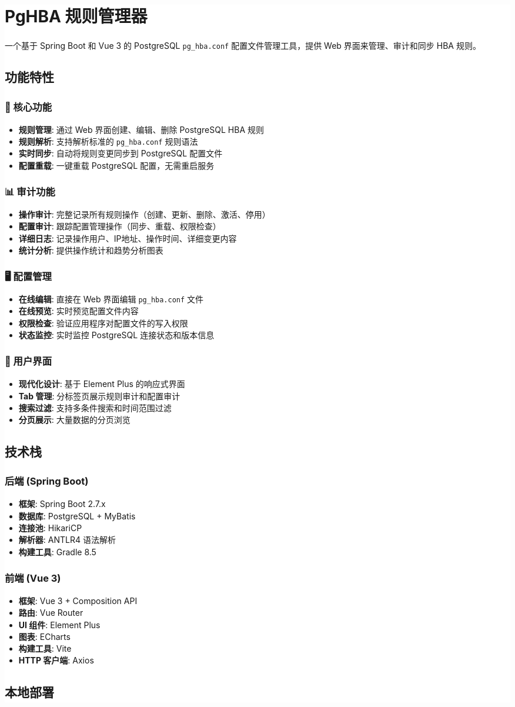 # PgHBA 规则管理器

一个基于 Spring Boot 和 Vue 3 的 PostgreSQL `pg_hba.conf` 配置文件管理工具，提供 Web 界面来管理、审计和同步 HBA 规则。

## 功能特性

### 🔧 核心功能
- **规则管理**: 通过 Web 界面创建、编辑、删除 PostgreSQL HBA 规则
- **规则解析**: 支持解析标准的 `pg_hba.conf` 规则语法
- **实时同步**: 自动将规则变更同步到 PostgreSQL 配置文件
- **配置重载**: 一键重载 PostgreSQL 配置，无需重启服务

### 📊 审计功能
- **操作审计**: 完整记录所有规则操作（创建、更新、删除、激活、停用）
- **配置审计**: 跟踪配置管理操作（同步、重载、权限检查）
- **详细日志**: 记录操作用户、IP地址、操作时间、详细变更内容
- **统计分析**: 提供操作统计和趋势分析图表

### 🖥️ 配置管理
- **在线编辑**: 直接在 Web 界面编辑 `pg_hba.conf` 文件
- **在线预览**: 实时预览配置文件内容
- **权限检查**: 验证应用程序对配置文件的写入权限
- **状态监控**: 实时监控 PostgreSQL 连接状态和版本信息

### 🎨 用户界面
- **现代化设计**: 基于 Element Plus 的响应式界面
- **Tab 管理**: 分标签页展示规则审计和配置审计
- **搜索过滤**: 支持多条件搜索和时间范围过滤
- **分页展示**: 大量数据的分页浏览

## 技术栈

### 后端 (Spring Boot)
- **框架**: Spring Boot 2.7.x
- **数据库**: PostgreSQL + MyBatis
- **连接池**: HikariCP
- **解析器**: ANTLR4 语法解析
- **构建工具**: Gradle 8.5

### 前端 (Vue 3)
- **框架**: Vue 3 + Composition API
- **路由**: Vue Router
- **UI 组件**: Element Plus
- **图表**: ECharts
- **构建工具**: Vite
- **HTTP 客户端**: Axios

## 本地部署
